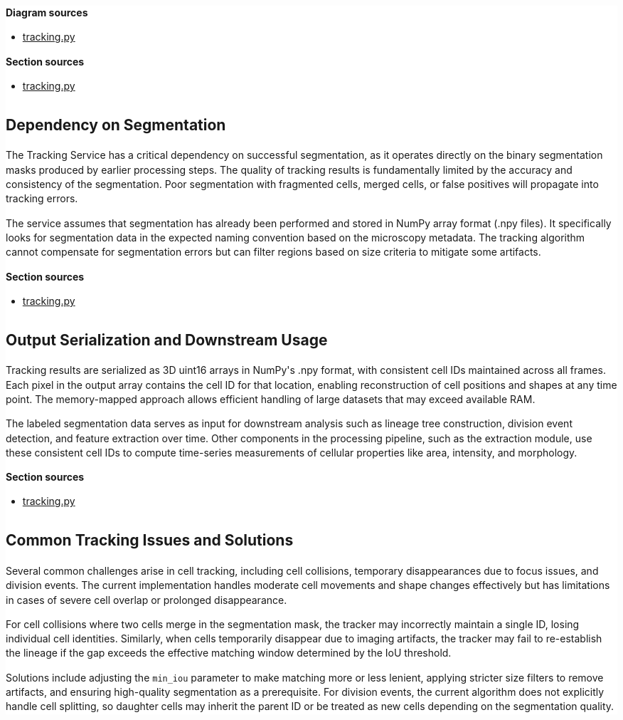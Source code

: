 **Diagram sources**
- [tracking.py](file://pyama-core/src/pyama_core/processing/workflow/services/steps/tracking.py#L25-L125)

**Section sources**
- [tracking.py](file://pyama-core/src/pyama_core/processing/workflow/services/steps/tracking.py#L25-L125)

## Dependency on Segmentation
The Tracking Service has a critical dependency on successful segmentation, as it operates directly on the binary segmentation masks produced by earlier processing steps. The quality of tracking results is fundamentally limited by the accuracy and consistency of the segmentation. Poor segmentation with fragmented cells, merged cells, or false positives will propagate into tracking errors.

The service assumes that segmentation has already been performed and stored in NumPy array format (.npy files). It specifically looks for segmentation data in the expected naming convention based on the microscopy metadata. The tracking algorithm cannot compensate for segmentation errors but can filter regions based on size criteria to mitigate some artifacts.

**Section sources**
- [tracking.py](file://pyama-core/src/pyama_core/processing/workflow/services/steps/tracking.py#L40-L60)

## Output Serialization and Downstream Usage
Tracking results are serialized as 3D uint16 arrays in NumPy's .npy format, with consistent cell IDs maintained across all frames. Each pixel in the output array contains the cell ID for that location, enabling reconstruction of cell positions and shapes at any time point. The memory-mapped approach allows efficient handling of large datasets that may exceed available RAM.

The labeled segmentation data serves as input for downstream analysis such as lineage tree construction, division event detection, and feature extraction over time. Other components in the processing pipeline, such as the extraction module, use these consistent cell IDs to compute time-series measurements of cellular properties like area, intensity, and morphology.

**Section sources**
- [tracking.py](file://pyama-core/src/pyama_core/processing/workflow/services/steps/tracking.py#L90-L110)

## Common Tracking Issues and Solutions
Several common challenges arise in cell tracking, including cell collisions, temporary disappearances due to focus issues, and division events. The current implementation handles moderate cell movements and shape changes effectively but has limitations in cases of severe cell overlap or prolonged disappearance.

For cell collisions where two cells merge in the segmentation mask, the tracker may incorrectly maintain a single ID, losing individual cell identities. Similarly, when cells temporarily disappear due to imaging artifacts, the tracker may fail to re-establish the lineage if the gap exceeds the effective matching window determined by the IoU threshold.

Solutions include adjusting the `min_iou` parameter to make matching more or less lenient, applying stricter size filters to remove artifacts, and ensuring high-quality segmentation as a prerequisite. For division events, the current algorithm does not explicitly handle cell splitting, so daughter cells may inherit the parent ID or be treated as new cells depending on the segmentation quality.
